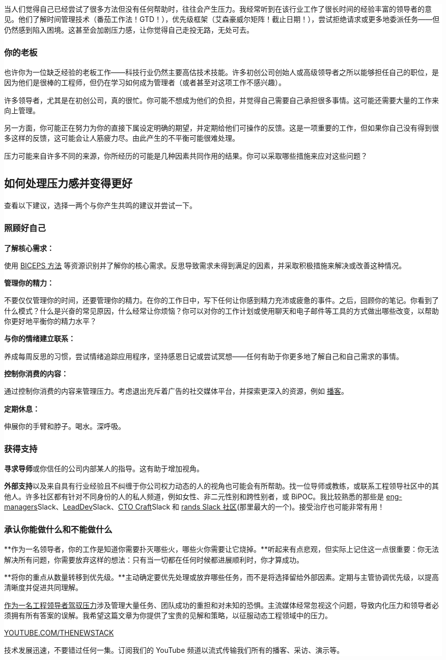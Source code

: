当人们觉得自己已经尝试了很多方法但没有任何帮助时，往往会产生压力。我经常听到在该行业工作了很长时间的经验丰富的领导者的意见。他们了解时间管理技术（番茄工作法！GTD！），优先级框架（艾森豪威尔矩阵！截止日期！），尝试拒绝请求或更多地委派任务——但仍然感到陷入困境。这甚至会加剧压力感，让你觉得自己走投无路，无处可去。

### 你的老板

也许你为一位缺乏经验的老板工作——科技行业仍然主要高估技术技能。许多初创公司创始人或高级领导者之所以能够担任自己的职位，是因为他们是很棒的工程师，但仍在学习如何成为管理者（或者甚至对这项工作不感兴趣）。

许多领导者，尤其是在初创公司，真的很忙。你可能不想成为他们的负担，并觉得自己需要自己承担很多事情。这可能还需要大量的工作来向上管理。

另一方面，你可能正在努力为你的直接下属设定明确的期望，并定期给他们可操作的反馈。这是一项重要的工作，但如果你自己没有得到很多这样的反馈，这可能会让人筋疲力尽。由此产生的不平衡可能很难处理。

压力可能来自许多不同的来源，你所经历的可能是几种因素共同作用的结果。你可以采取哪些措施来应对这些问题？

## 如何处理压力感并变得更好

查看以下建议，选择一两个与你产生共鸣的建议并尝试一下。

### 照顾好自己
**了解核心需求：**

使用 [BICEPS 方法](https://www.palomamedina.com/biceps) 等资源识别并了解你的核心需求。反思导致需求未得到满足的因素，并采取积极措施来解决或改善这种情况。

**管理你的精力：**

不要仅仅管理你的时间，还要管理你的精力。在你的工作日中，写下任何让你感到精力充沛或疲惫的事件。之后，回顾你的笔记。你看到了什么模式？什么是兴奋的常见原因，什么经常让你烦恼？你可以对你的工作计划或使用聊天和电子邮件等工具的方式做出哪些改变，以帮助你更好地平衡你的精力水平？

**与你的情绪建立联系：**

养成每周反思的习惯，尝试情绪追踪应用程序，坚持感恩日记或尝试冥想——任何有助于你更多地了解自己和自己需求的事情。

**控制你消费的内容：**

通过控制你消费的内容来管理压力。考虑退出充斥着广告的社交媒体平台，并探索更深入的资源，例如 [播客](https://www.lenareinhard.com/podcast)。

**定期休息：**

伸展你的手臂和脖子。喝水。深呼吸。

### 获得支持

**寻求导师**或你信任的公司内部某人的指导。这有助于增加视角。

**外部支持**以及来自具有行业经验且不纠缠于你公司权力动态的人的视角也可能会有所帮助。找一位导师或教练，或联系工程领导社区中的其他人。许多社区都有针对不同身份的人的私人频道，例如女性、非二元性别和跨性别者，或 BiPOC。我比较熟悉的那些是 [eng-managers](https://engmanagers.github.io/)Slack、[LeadDev](https://lead-dev-slack.herokuapp.com/)Slack、[CTO Craft](https://ctocraft.com/community/)Slack 和 [rands Slack 社区](https://randsinrepose.com/welcome-to-rands-leadership-slack/)(那里最大的一个)。接受治疗也可能非常有用！

### 承认你能做什么和不能做什么

**作为一名领导者，你的工作是知道你需要扑灭哪些火，哪些火你需要让它烧掉。**听起来有点悲观，但实际上记住这一点很重要：你无法解决所有问题，你需要放弃这样的想法：只有当一切都在任何时候都进展顺利时，你才算成功。

**将你的重点从数量转移到优先级。**主动确定要优先处理或放弃哪些任务，而不是将选择留给外部因素。定期与主管协调优先级，以提高清晰度并促进共同理解。

[作为一名工程领导者驾驭压力](https://thenewstack.io/beyond-ktlo-how-engineering-leaders-navigate-time-allocation/)涉及管理大量任务、团队成功的重担和对未知的恐惧。主流媒体经常忽视这个问题，导致内化压力和领导者必须拥有所有答案的误解。我希望这篇文章为你提供了宝贵的见解和策略，以征服动态工程领域中的压力。

[YOUTUBE.COM/THENEWSTACK](https://youtube.com/thenewstack?sub_confirmation=1)

技术发展迅速，不要错过任何一集。订阅我们的 YouTube 频道以流式传输我们所有的播客、采访、演示等。